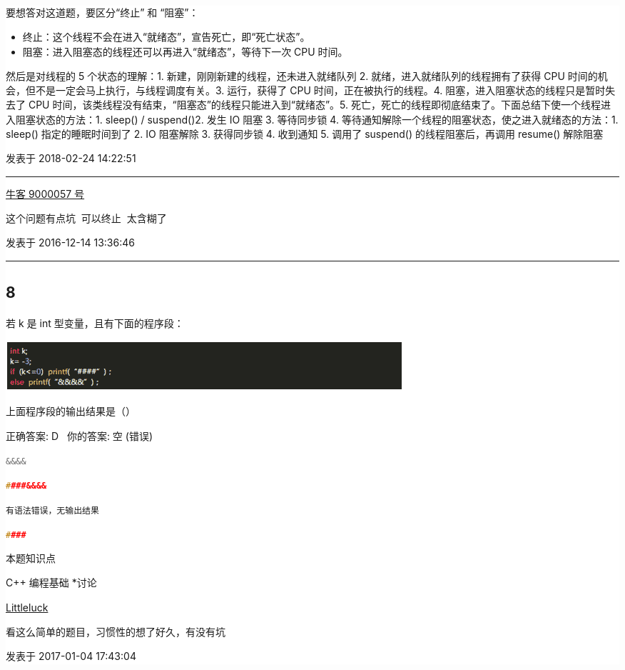要想答对这道题，要区分“终止” 和 “阻塞”：

*   终止：这个线程不会在进入“就绪态”，宣告死亡，即“死亡状态”。
*   阻塞：进入阻塞态的线程还可以再进入“就绪态”，等待下一次 CPU 时间。

然后是对线程的 5 个状态的理解：1\. 新建，刚刚新建的线程，还未进入就绪队列 2\. 就绪，进入就绪队列的线程拥有了获得 CPU 时间的机会，但不是一定会马上执行，与线程调度有关。3\. 运行，获得了 CPU 时间，正在被执行的线程。4\. 阻塞，进入阻塞状态的线程只是暂时失去了 CPU 时间，该类线程没有结束，“阻塞态”的线程只能进入到“就绪态”。5\. 死亡，死亡的线程即彻底结束了。下面总结下使一个线程进入阻塞状态的方法：1\. sleep() / suspend()2\. 发生 IO 阻塞 3\. 等待同步锁 4\. 等待通知解除一个线程的阻塞状态，使之进入就绪态的方法：1\. sleep() 指定的睡眠时间到了 2\. IO 阻塞解除 3\. 获得同步锁 4\. 收到通知 5\. 调用了 suspend() 的线程阻塞后，再调用 resume() 解除阻塞

发表于 2018-02-24 14:22:51

* * *

[牛客 9000057 号](https://www.nowcoder.com/profile/9000057)

这个问题有点坑  可以终止  太含糊了

发表于 2016-12-14 13:36:46

* * *

## 8

若 k 是 int 型变量，且有下面的程序段：

![](img/e2b1ea8126d5e61ef06c1d3cae92b96a.png)

上面程序段的输出结果是（）

正确答案: D   你的答案: 空 (错误)

```cpp
&&&&
```

```cpp
####&&&&
```

```cpp
有语法错误，无输出结果
```

```cpp
####
```

本题知识点

C++ 编程基础 *讨论

[Littleluck](https://www.nowcoder.com/profile/4838891)

看这么简单的题目，习惯性的想了好久，有没有坑

发表于 2017-01-04 17:43:04
